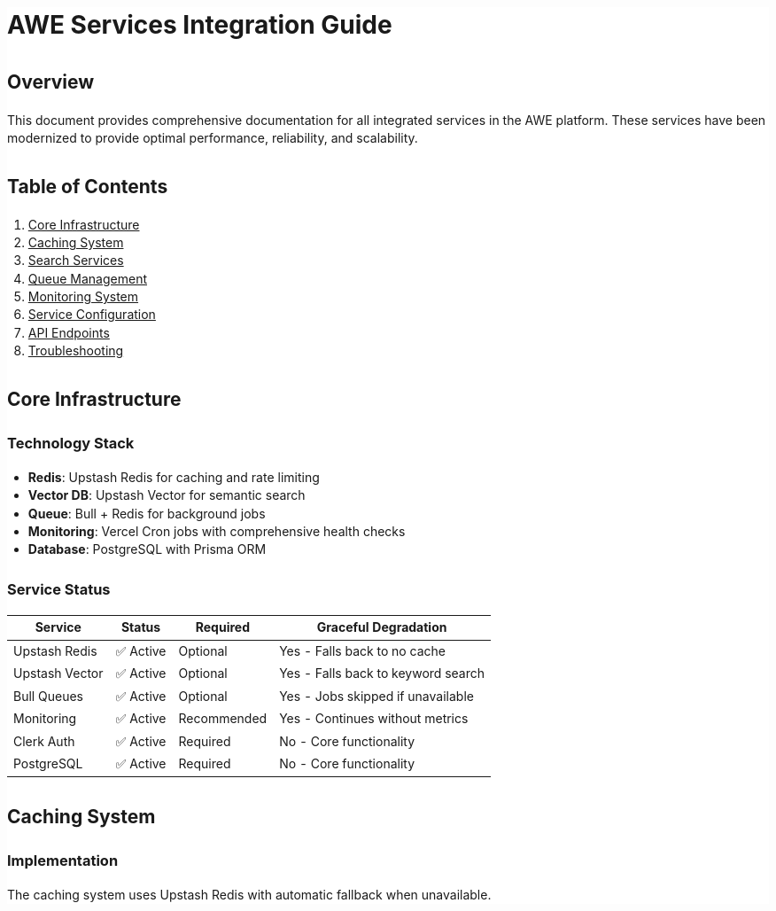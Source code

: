 # AWE Services Integration Guide

## Overview

This document provides comprehensive documentation for all integrated services in the AWE platform. These services have been modernized to provide optimal performance, reliability, and scalability.

## Table of Contents

1. [Core Infrastructure](#core-infrastructure)
2. [Caching System](#caching-system)
3. [Search Services](#search-services)
4. [Queue Management](#queue-management)
5. [Monitoring System](#monitoring-system)
6. [Service Configuration](#service-configuration)
7. [API Endpoints](#api-endpoints)
8. [Troubleshooting](#troubleshooting)

## Core Infrastructure

### Technology Stack

- **Redis**: Upstash Redis for caching and rate limiting
- **Vector DB**: Upstash Vector for semantic search
- **Queue**: Bull + Redis for background jobs
- **Monitoring**: Vercel Cron jobs with comprehensive health checks
- **Database**: PostgreSQL with Prisma ORM

### Service Status

| Service | Status | Required | Graceful Degradation |
|---------|--------|----------|---------------------|
| Upstash Redis | ✅ Active | Optional | Yes - Falls back to no cache |
| Upstash Vector | ✅ Active | Optional | Yes - Falls back to keyword search |
| Bull Queues | ✅ Active | Optional | Yes - Jobs skipped if unavailable |
| Monitoring | ✅ Active | Recommended | Yes - Continues without metrics |
| Clerk Auth | ✅ Active | Required | No - Core functionality |
| PostgreSQL | ✅ Active | Required | No - Core functionality |

## Caching System

### Implementation

The caching system uses Upstash Redis with automatic fallback when unavailable.
